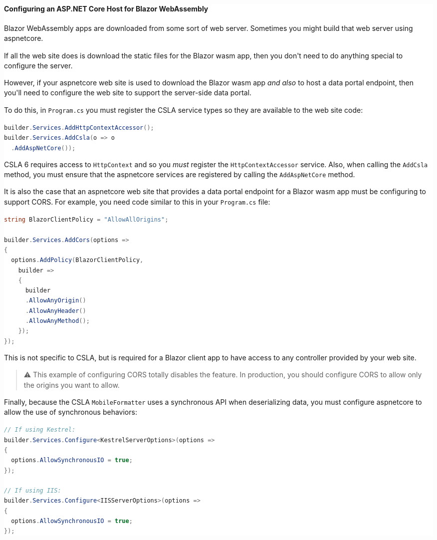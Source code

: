 #### Configuring an ASP.NET Core Host for Blazor WebAssembly

Blazor WebAssembly apps are downloaded from some sort of web server. Sometimes you might build that web server using aspnetcore.

If all the web site does is download the static files for the Blazor wasm app, then you don't need to do anything special to configure the server. 

However, if your aspnetcore web site is used to download the Blazor wasm app _and also_ to host a data portal endpoint, then you'll need to configure the web site to support the server-side data portal.

To do this, in `Program.cs` you must register the CSLA service types so they are available to the web site code:

```c#
builder.Services.AddHttpContextAccessor();
builder.Services.AddCsla(o => o
  .AddAspNetCore());
```

CSLA 6 requires access to `HttpContext` and so you _must_ register the `HttpContextAccessor` service. Also, when calling the `AddCsla` method, you must ensure that the aspnetcore services are registered by calling the `AddAspNetCore` method.

It is also the case that an aspnetcore web site that provides a data portal endpoint for a Blazor wasm app must be configuring to support CORS. For example, you need code similar to this in your `Program.cs` file:

```c#
string BlazorClientPolicy = "AllowAllOrigins";

builder.Services.AddCors(options =>
{
  options.AddPolicy(BlazorClientPolicy,
    builder =>
    {
      builder
      .AllowAnyOrigin()
      .AllowAnyHeader()
      .AllowAnyMethod();
    });
});
```

This is not specific to CSLA, but is required for a Blazor client app to have access to any controller provided by your web site.

> ⚠️ This example of configuring CORS totally disables the feature. In production, you should configure CORS to allow only the origins you want to allow.

Finally, because the CSLA `MobileFormatter` uses a synchronous API when deserializing data, you must configure aspnetcore to allow the use of synchronous behaviors:

```c#
// If using Kestrel:
builder.Services.Configure<KestrelServerOptions>(options =>
{
  options.AllowSynchronousIO = true;
});

// If using IIS:
builder.Services.Configure<IISServerOptions>(options =>
{
  options.AllowSynchronousIO = true;
});
```
